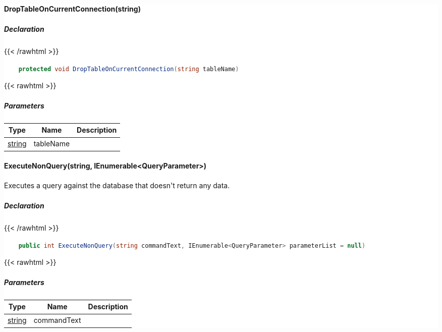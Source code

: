   <a id="ETLBox_DbConnectionManager_3_DropTableOnCurrentConnection_" data-uid="ETLBox.DbConnectionManager`3.DropTableOnCurrentConnection*"></a>
  <h4 id="ETLBox_DbConnectionManager_3_DropTableOnCurrentConnection_System_String_" data-uid="ETLBox.DbConnectionManager`3.DropTableOnCurrentConnection(System.String)">DropTableOnCurrentConnection(string)</h4>
  <div class="markdown level1 summary"></div>
  <div class="markdown level1 conceptual"></div>
  <h5 class="declaration">Declaration</h5>
{{< /rawhtml >}}

```C#
    protected void DropTableOnCurrentConnection(string tableName)
```

{{< rawhtml >}}
  <h5 class="parameters">Parameters</h5>
  <table class="table table-bordered table-condensed">
    <thead>
      <tr>
        <th>Type</th>
        <th>Name</th>
        <th>Description</th>
      </tr>
    </thead>
    <tbody>
      <tr>
        <td><a class="xref" href="https://learn.microsoft.com/dotnet/api/system.string">string</a></td>
        <td><span class="parametername">tableName</span></td>
        <td></td>
      </tr>
    </tbody>
  </table>
  <a id="ETLBox_DbConnectionManager_3_ExecuteNonQuery_" data-uid="ETLBox.DbConnectionManager`3.ExecuteNonQuery*"></a>
  <h4 id="ETLBox_DbConnectionManager_3_ExecuteNonQuery_System_String_System_Collections_Generic_IEnumerable_ETLBox_ControlFlow_QueryParameter__" data-uid="ETLBox.DbConnectionManager`3.ExecuteNonQuery(System.String,System.Collections.Generic.IEnumerable{ETLBox.ControlFlow.QueryParameter})">ExecuteNonQuery(string, IEnumerable&lt;QueryParameter&gt;)</h4>
  <div class="markdown level1 summary"><p>Executes a query against the database that doesn't return any data.</p>
</div>
  <div class="markdown level1 conceptual"></div>
  <h5 class="declaration">Declaration</h5>
{{< /rawhtml >}}

```C#
    public int ExecuteNonQuery(string commandText, IEnumerable<QueryParameter> parameterList = null)
```

{{< rawhtml >}}
  <h5 class="parameters">Parameters</h5>
  <table class="table table-bordered table-condensed">
    <thead>
      <tr>
        <th>Type</th>
        <th>Name</th>
        <th>Description</th>
      </tr>
    </thead>
    <tbody>
      <tr>
        <td><a class="xref" href="https://learn.microsoft.com/dotnet/api/system.string">string</a></td>
        <td><span class="parametername">commandText</span></td>
        <td></td>
      </tr>